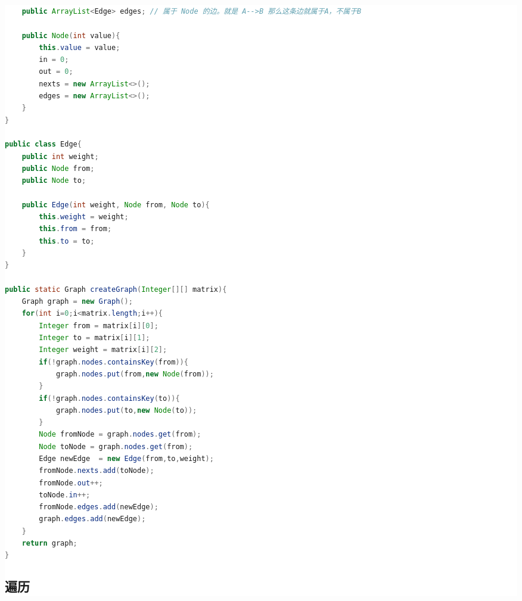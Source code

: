 ```java
    public ArrayList<Edge> edges; // 属于 Node 的边。就是 A-->B 那么这条边就属于A，不属于B
    
    public Node(int value){
        this.value = value;
        in = 0;
        out = 0;
        nexts = new ArrayList<>();
        edges = new ArrayList<>();
    }
}

public class Edge{
    public int weight;
    public Node from;
    public Node to;
    
    public Edge(int weight, Node from, Node to){
        this.weight = weight;
        this.from = from;
        this.to = to;
    }
}

public static Graph createGraph(Integer[][] matrix){
    Graph graph = new Graph();
    for(int i=0;i<matrix.length;i++){
        Integer from = matrix[i][0];
        Integer to = matrix[i][1];
        Integer weight = matrix[i][2];
        if(!graph.nodes.containsKey(from)){
            graph.nodes.put(from,new Node(from));
        }
        if(!graph.nodes.containsKey(to)){
            graph.nodes.put(to,new Node(to));
        }
        Node fromNode = graph.nodes.get(from);
        Node toNode = graph.nodes.get(from);
        Edge newEdge  = new Edge(from,to,weight);
        fromNode.nexts.add(toNode);
        fromNode.out++;
        toNode.in++;
        fromNode.edges.add(newEdge);
        graph.edges.add(newEdge);
    }
    return graph;
}
```

## 遍历
